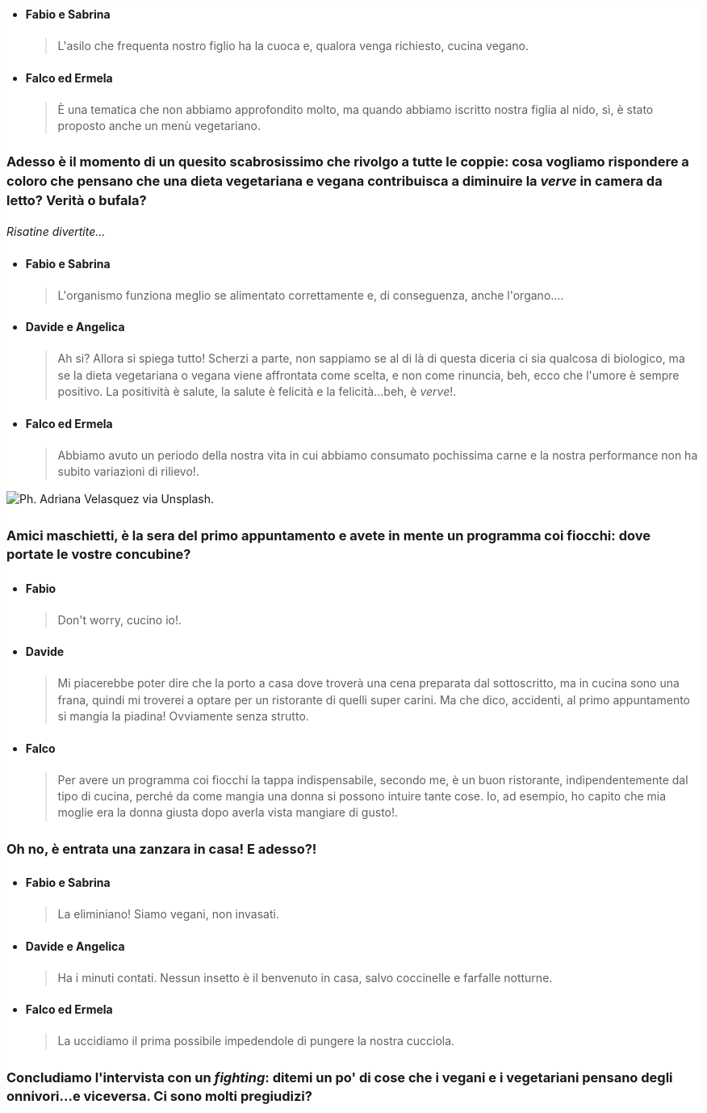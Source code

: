 *	#### Fabio e Sabrina
	> L'asilo che frequenta nostro figlio ha la cuoca e, qualora venga richiesto, cucina vegano.
*	#### Falco ed Ermela
	> È una tematica che non abbiamo approfondito molto, ma quando abbiamo iscritto nostra figlia al nido, sì, è stato proposto anche un menù vegetariano.

### Adesso è il momento di un quesito scabrosissimo che rivolgo a tutte le coppie: cosa vogliamo rispondere a coloro che pensano che una dieta vegetariana e vegana contribuisca a diminuire la *verve* in camera da letto? Verità o bufala?

*Risatine divertite...*

*	#### Fabio e Sabrina
	> L'organismo funziona meglio se alimentato correttamente e, di conseguenza, anche l'organo....
*	#### Davide e Angelica
	> Ah si? Allora si spiega tutto! Scherzi a parte, non sappiamo se al di là di questa diceria ci sia qualcosa di biologico, ma se la dieta vegetariana o vegana viene affrontata come scelta, e non come rinuncia, beh, ecco che l'umore è sempre positivo. La positività è salute, la salute è felicità e la felicità...beh, è *verve*!.
*	#### Falco ed Ermela
	> Abbiamo avuto un periodo della nostra vita in cui abbiamo consumato pochissima carne e la nostra performance non ha subito variazioni di rilievo!.

![Ph. Adriana Velasquez via Unsplash.](./adriana-velasquez.jpg)

### Amici maschietti, è la sera del primo appuntamento e avete in mente un programma coi fiocchi: dove portate le vostre concubine?

*	#### Fabio
	> Don't worry, cucino io!.
*	#### Davide
	> Mi piacerebbe poter dire che la porto a casa dove troverà una cena preparata dal sottoscritto, ma in cucina sono una frana, quindi mi troverei a optare per un ristorante di quelli super carini. Ma che dico, accidenti, al primo appuntamento si mangia la piadina! Ovviamente senza strutto.
*	#### Falco
	> Per avere un programma coi fiocchi la tappa indispensabile, secondo me, è un buon ristorante, indipendentemente dal tipo di cucina, perché da come mangia una donna si possono intuire tante cose. Io, ad esempio, ho capito che mia moglie era la donna giusta dopo averla vista mangiare di gusto!.

### Oh no, è entrata una zanzara in casa! E adesso?!

*	#### Fabio e Sabrina
	> La eliminiano! Siamo vegani, non invasati.
*	#### Davide e Angelica
	> Ha i minuti contati. Nessun insetto è il benvenuto in casa, salvo coccinelle e farfalle notturne.
*	#### Falco ed Ermela
	> La uccidiamo il prima possibile impedendole di pungere la nostra cucciola.

### Concludiamo l'intervista con un *fighting*: ditemi un po' di cose che i vegani e i vegetariani pensano degli onnivori...e viceversa. Ci sono molti pregiudizi?

